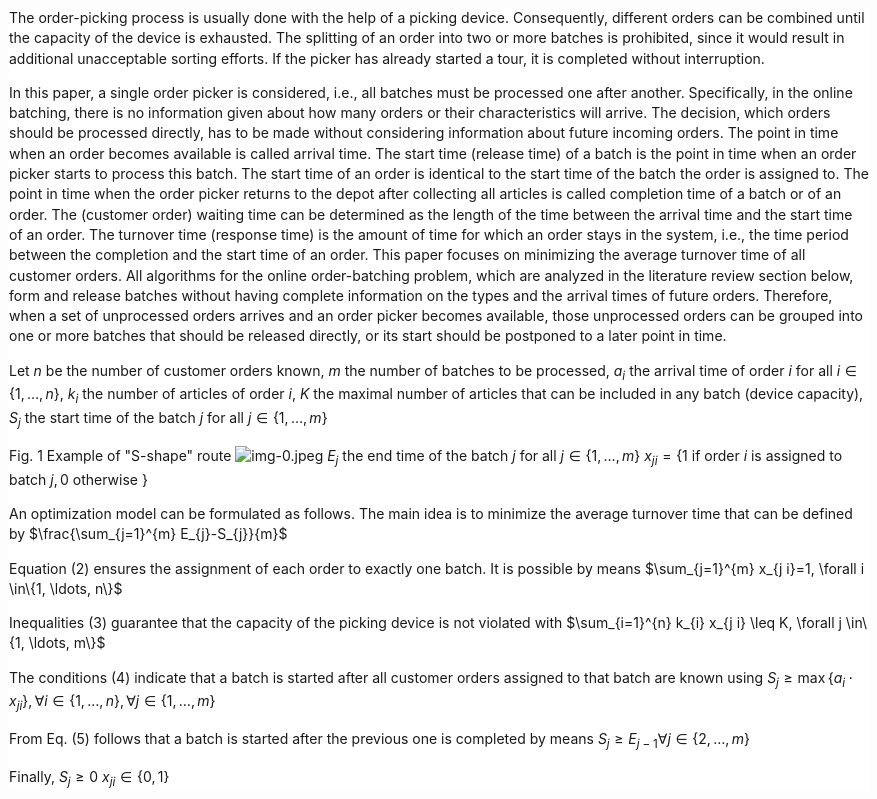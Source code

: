 The order-picking process is usually done with the help of a picking device. Consequently, different orders can be combined until the capacity of the device is exhausted. The splitting of an order into two or more batches is prohibited, since it would result in additional unacceptable sorting efforts. If the picker has already started a tour, it is completed without interruption.

In this paper, a single order picker is considered, i.e., all batches must be processed one after another. Specifically, in the online batching, there is no information given about how many orders or their characteristics will arrive. The decision, which orders should be processed directly, has to be made without considering information about future incoming orders. The point in time when an order becomes available is called arrival time. The start time (release time) of a batch is the point in time when an order picker starts to process this batch. The start time of an order is identical to the start time of the batch the order is assigned to. The point in time when the order picker returns to the depot after collecting all articles is called completion time of a batch or of an order. The (customer order) waiting time can be determined as the length of the time between the arrival time and the start time of an order. The turnover time (response time) is the amount of time for which an order stays in the system, i.e., the time period between the completion and the start time of an order. This paper focuses on minimizing the average turnover time of all customer orders. All algorithms for the online order-batching problem, which are analyzed in the literature review section below, form and release batches without having complete information on the types and the arrival times of future orders. Therefore, when a set of unprocessed orders arrives and an order picker becomes available, those unprocessed orders can be grouped into one or more batches that should be released directly, or its start should be postponed to a later point in time.

Let $n$ be the number of customer orders known,
$m$ the number of batches to be processed,
$a_{i}$ the arrival time of order $i$ for all $i \in\{1, \ldots, n\}$,
$k_{i}$ the number of articles of order $i$,
$K$ the maximal number of articles that can be included in any batch (device capacity),
$S_{j}$ the start time of the batch $j$ for all $j \in\{1, \ldots, m\}$

Fig. 1 Example of "S-shape" route
![img-0.jpeg](img-0.jpeg)
$E_{j}$ the end time of the batch $j$ for all $j \in\{1, \ldots, m\}$ $x_{j i}=\{1$ if order $i$ is assigned to batch $j, 0$ otherwise $\}$

An optimization model can be formulated as follows.
The main idea is to minimize the average turnover time that can be defined by
$\frac{\sum_{j=1}^{m} E_{j}-S_{j}}{m}$

Equation (2) ensures the assignment of each order to exactly one batch. It is possible by means
$\sum_{j=1}^{m} x_{j i}=1, \forall i \in\{1, \ldots, n\}$

Inequalities (3) guarantee that the capacity of the picking device is not violated with
$\sum_{i=1}^{n} k_{i} x_{j i} \leq K, \forall j \in\{1, \ldots, m\}$

The conditions (4) indicate that a batch is started after all customer orders assigned to that batch are known using
$S_{j} \geq \max \left\{a_{i} \cdot x_{j i}\right\}, \forall i \in\{1, \ldots, n\}, \forall j \in\{1, \ldots, m\}$

From Eq. (5) follows that a batch is started after the previous one is completed by means
$S_{j} \geq E_{j-1} \forall j \in\{2, \ldots, m\}$

Finally,
$S_{j} \geq 0$
$x_{j i} \in\{0,1\}$
